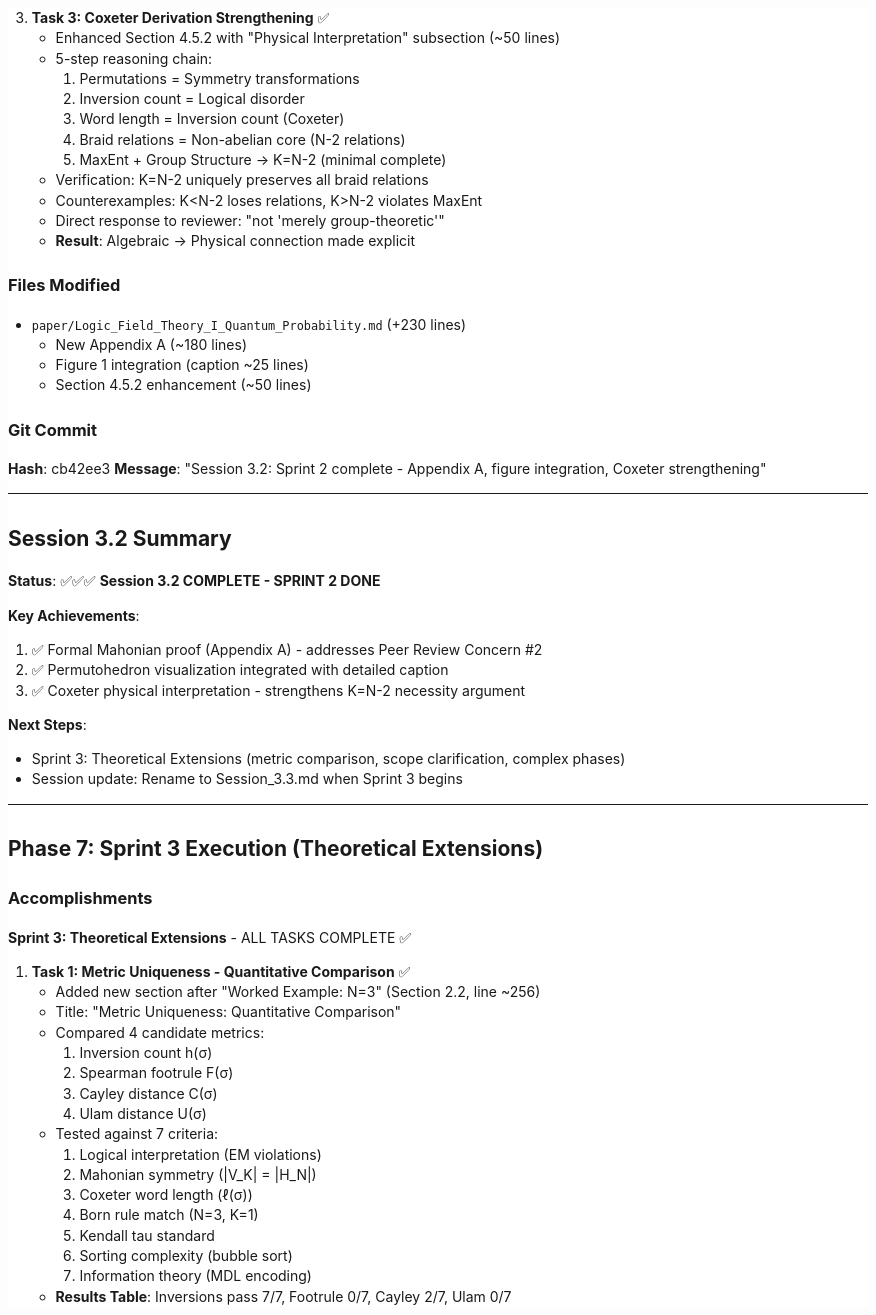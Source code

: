 3. **Task 3: Coxeter Derivation Strengthening** ✅
   - Enhanced Section 4.5.2 with "Physical Interpretation" subsection (~50 lines)
   - 5-step reasoning chain:
     1. Permutations = Symmetry transformations
     2. Inversion count = Logical disorder
     3. Word length = Inversion count (Coxeter)
     4. Braid relations = Non-abelian core (N-2 relations)
     5. MaxEnt + Group Structure → K=N-2 (minimal complete)
   - Verification: K=N-2 uniquely preserves all braid relations
   - Counterexamples: K<N-2 loses relations, K>N-2 violates MaxEnt
   - Direct response to reviewer: "not 'merely group-theoretic'"
   - **Result**: Algebraic → Physical connection made explicit

### Files Modified
- `paper/Logic_Field_Theory_I_Quantum_Probability.md` (+230 lines)
  - New Appendix A (~180 lines)
  - Figure 1 integration (caption ~25 lines)
  - Section 4.5.2 enhancement (~50 lines)

### Git Commit
**Hash**: cb42ee3
**Message**: "Session 3.2: Sprint 2 complete - Appendix A, figure integration, Coxeter strengthening"

---

## Session 3.2 Summary

**Status**: ✅✅✅ **Session 3.2 COMPLETE - SPRINT 2 DONE**

**Key Achievements**:
1. ✅ Formal Mahonian proof (Appendix A) - addresses Peer Review Concern #2
2. ✅ Permutohedron visualization integrated with detailed caption
3. ✅ Coxeter physical interpretation - strengthens K=N-2 necessity argument

**Next Steps**:
- Sprint 3: Theoretical Extensions (metric comparison, scope clarification, complex phases)
- Session update: Rename to Session_3.3.md when Sprint 3 begins

---

## Phase 7: Sprint 3 Execution (Theoretical Extensions)

### Accomplishments

**Sprint 3: Theoretical Extensions** - ALL TASKS COMPLETE ✅

1. **Task 1: Metric Uniqueness - Quantitative Comparison** ✅
   - Added new section after "Worked Example: N=3" (Section 2.2, line ~256)
   - Title: "Metric Uniqueness: Quantitative Comparison"
   - Compared 4 candidate metrics:
     1. Inversion count h(σ)
     2. Spearman footrule F(σ)
     3. Cayley distance C(σ)
     4. Ulam distance U(σ)
   - Tested against 7 criteria:
     1. Logical interpretation (EM violations)
     2. Mahonian symmetry (|V_K| = |H_N|)
     3. Coxeter word length (ℓ(σ))
     4. Born rule match (N=3, K=1)
     5. Kendall tau standard
     6. Sorting complexity (bubble sort)
     7. Information theory (MDL encoding)
   - **Results Table**: Inversions pass 7/7, Footrule 0/7, Cayley 2/7, Ulam 0/7
